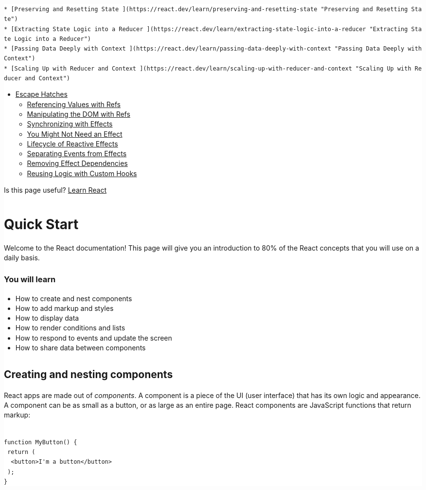     * [Preserving and Resetting State ](https://react.dev/learn/preserving-and-resetting-state "Preserving and Resetting State")
    * [Extracting State Logic into a Reducer ](https://react.dev/learn/extracting-state-logic-into-a-reducer "Extracting State Logic into a Reducer")
    * [Passing Data Deeply with Context ](https://react.dev/learn/passing-data-deeply-with-context "Passing Data Deeply with Context")
    * [Scaling Up with Reducer and Context ](https://react.dev/learn/scaling-up-with-reducer-and-context "Scaling Up with Reducer and Context")
  * [Escape Hatches ](https://react.dev/learn/escape-hatches "Escape Hatches")
    * [Referencing Values with Refs ](https://react.dev/learn/referencing-values-with-refs "Referencing Values with Refs")
    * [Manipulating the DOM with Refs ](https://react.dev/learn/manipulating-the-dom-with-refs "Manipulating the DOM with Refs")
    * [Synchronizing with Effects ](https://react.dev/learn/synchronizing-with-effects "Synchronizing with Effects")
    * [You Might Not Need an Effect ](https://react.dev/learn/you-might-not-need-an-effect "You Might Not Need an Effect")
    * [Lifecycle of Reactive Effects ](https://react.dev/learn/lifecycle-of-reactive-effects "Lifecycle of Reactive Effects")
    * [Separating Events from Effects ](https://react.dev/learn/separating-events-from-effects "Separating Events from Effects")
    * [Removing Effect Dependencies ](https://react.dev/learn/removing-effect-dependencies "Removing Effect Dependencies")
    * [Reusing Logic with Custom Hooks ](https://react.dev/learn/reusing-logic-with-custom-hooks "Reusing Logic with Custom Hooks")


Is this page useful?
[Learn React](https://react.dev/learn)
# Quick Start[](https://react.dev/learn#undefined "Link for this heading")
Welcome to the React documentation! This page will give you an introduction to 80% of the React concepts that you will use on a daily basis.
### You will learn
  * How to create and nest components
  * How to add markup and styles
  * How to display data
  * How to render conditions and lists
  * How to respond to events and update the screen
  * How to share data between components


## Creating and nesting components [](https://react.dev/learn#components "Link for Creating and nesting components ")
React apps are made out of _components_. A component is a piece of the UI (user interface) that has its own logic and appearance. A component can be as small as a button, or as large as an entire page.
React components are JavaScript functions that return markup:
```

function MyButton() {
 return (
  <button>I'm a button</button>
 );
}

```
